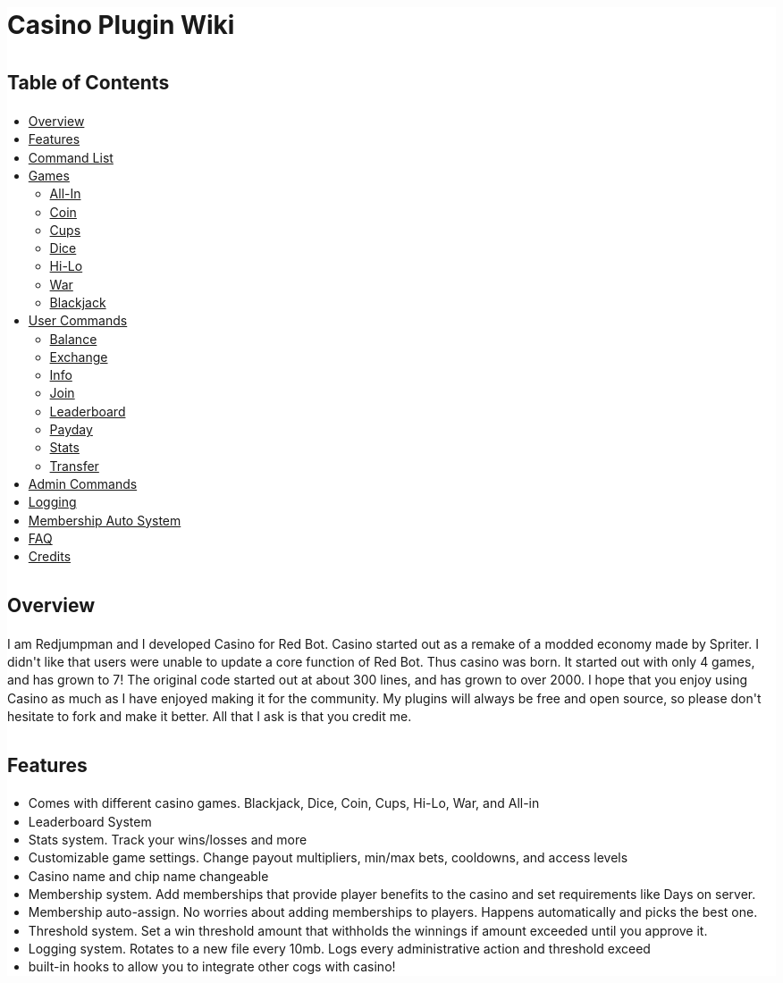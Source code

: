 # Casino Plugin Wiki

## Table of Contents

 - [Overview](https://github.com/Redjumpman/Jumper-Cogs/wiki/Casino/#overview)
 - [Features](https://github.com/Redjumpman/Jumper-Cogs/wiki/Casino/#features)
 - [Command List](https://github.com/Redjumpman/Jumper-Cogs/wiki/Casino/#command-list)
 - [Games](https://github.com/Redjumpman/Jumper-Cogs/wiki/Casino/#games)
     - [All-In](https://github.com/Redjumpman/Jumper-Cogs/wiki/Casino/#all-in)
     - [Coin](https://github.com/Redjumpman/Jumper-Cogs/wiki/Casino/#coin)
     - [Cups](https://github.com/Redjumpman/Jumper-Cogs/wiki/Casino/#cups)
     - [Dice](https://github.com/Redjumpman/Jumper-Cogs/wiki/Casino/#dice)
     - [Hi-Lo](https://github.com/Redjumpman/Jumper-Cogs/wiki/Casino/#hi-lo)
     - [War](https://github.com/Redjumpman/Jumper-Cogs/wiki/Casino/#war)
     - [Blackjack](https://github.com/Redjumpman/Jumper-Cogs/wiki/Casino/#blackjack)
 - [User Commands](https://github.com/Redjumpman/Jumper-Cogs/wiki/Casino/#user-commands)
     - [Balance](https://github.com/Redjumpman/Jumper-Cogs/wiki/Casino/#balance)
     - [Exchange](https://github.com/Redjumpman/Jumper-Cogs/wiki/Casino/#exchange)
     - [Info](https://github.com/Redjumpman/Jumper-Cogs/wiki/Casino/#info)
     - [Join](https://github.com/Redjumpman/Jumper-Cogs/wiki/Casino/#join)
     - [Leaderboard](https://github.com/Redjumpman/Jumper-Cogs/wiki/Casino/#leaderboard)
     - [Payday](https://github.com/Redjumpman/Jumper-Cogs/wiki/Casino/#payday)
     - [Stats](https://github.com/Redjumpman/Jumper-Cogs/wiki/Casino/#stats)
     - [Transfer](https://github.com/Redjumpman/Jumper-Cogs/wiki/Casino/#transfer)
 - [Admin Commands](https://github.com/Redjumpman/Jumper-Cogs/wiki/Casino/#admin-commands)
 - [Logging](https://github.com/Redjumpman/Jumper-Cogs/wiki/Casino/#logging)
 - [Membership Auto System](https://github.com/Redjumpman/Jumper-Cogs/wiki/Casino/#membership-auto-system)
 - [FAQ](https://github.com/Redjumpman/Jumper-Cogs/wiki/Casino/#faq)
 - [Credits](https://github.com/Redjumpman/Jumper-Cogs/wiki/Casino/#credits)
 

## Overview
I am Redjumpman and I developed Casino for Red Bot. Casino started out as a remake of a modded economy made by Spriter. I didn't like that users were unable to update a core function of Red Bot. Thus casino was born. It started out with only 4 games, and has grown to 7! The original code started out at about 300 lines, and has grown to over 2000. I hope that you enjoy using Casino as much as I have enjoyed making it for the community. My plugins will always be free and open source, so please don't hesitate to fork and make it better. All that I ask is that you credit me.

## Features
* Comes with different casino games. Blackjack, Dice, Coin, Cups, Hi-Lo, War, and All-in
* Leaderboard System
* Stats system. Track your wins/losses and more
* Customizable game settings. Change payout multipliers, min/max bets, cooldowns, and access levels
* Casino name and chip name changeable
* Membership system. Add memberships that provide player benefits to the casino and set requirements like Days on server.
* Membership auto-assign. No worries about adding memberships to players. Happens automatically and picks the best one.
* Threshold system. Set a win threshold amount that withholds the winnings if amount exceeded until you approve it.
* Logging system. Rotates to a new file every 10mb. Logs every administrative action and threshold exceed
* built-in hooks to allow you to integrate other cogs with casino!
